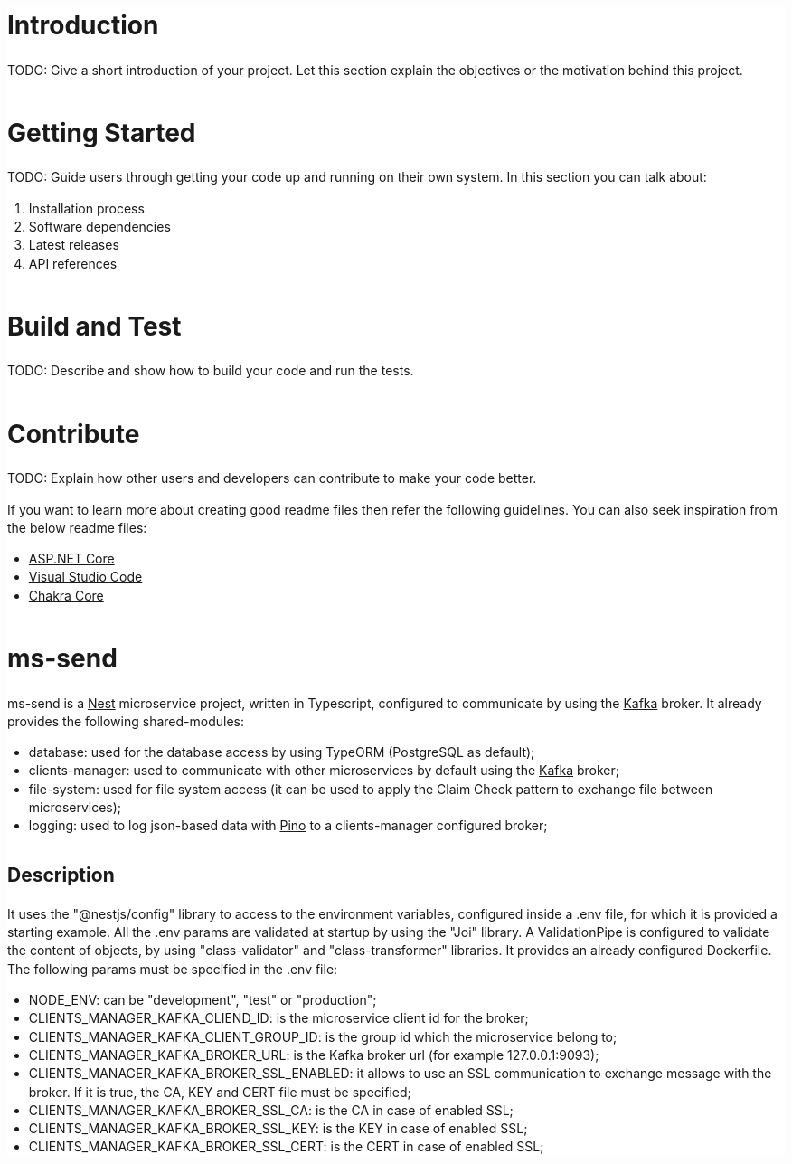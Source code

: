 # Introduction 
TODO: Give a short introduction of your project. Let this section explain the objectives or the motivation behind this project. 


# Getting Started
TODO: Guide users through getting your code up and running on their own system. In this section you can talk about:
1.	Installation process
2.	Software dependencies
3.	Latest releases
4.	API references

# Build and Test
TODO: Describe and show how to build your code and run the tests. 

# Contribute
TODO: Explain how other users and developers can contribute to make your code better. 

If you want to learn more about creating good readme files then refer the following [guidelines](https://docs.microsoft.com/en-us/azure/devops/repos/git/create-a-readme?view=azure-devops). You can also seek inspiration from the below readme files:
- [ASP.NET Core](https://github.com/aspnet/Home)
- [Visual Studio Code](https://github.com/Microsoft/vscode)
- [Chakra Core](https://github.com/Microsoft/ChakraCore)

# ms-send

ms-send is a [Nest](https://github.com/nestjs/nest) microservice project, written in Typescript, configured to communicate by using the [Kafka](https://kafka.apache.org/) broker. It already provides the following shared-modules:
* database: used for the database access by using TypeORM (PostgreSQL as default);
* clients-manager: used to communicate with other microservices by default using the [Kafka](https://kafka.apache.org/) broker;
* file-system: used for file system access (it can be used to apply the Claim Check pattern to exchange file between microservices);
* logging: used to log json-based data with [Pino](https://getpino.io/#/) to a clients-manager configured broker;

## Description

It uses the "@nestjs/config" library to access to the environment variables, configured inside a .env file, for which it is provided a starting example.
All the .env params are validated at startup by using the "Joi" library.
A ValidationPipe is configured to validate the content of objects, by using "class-validator" and "class-transformer" libraries.
It provides an already configured Dockerfile.
The following params must be specified in the .env file:
* NODE_ENV: can be "development", "test" or "production";
* CLIENTS_MANAGER_KAFKA_CLIEND_ID: is the microservice client id for the broker;
* CLIENTS_MANAGER_KAFKA_CLIENT_GROUP_ID: is the group id which the microservice belong to;
* CLIENTS_MANAGER_KAFKA_BROKER_URL: is the Kafka broker url (for example 127.0.0.1:9093);
* CLIENTS_MANAGER_KAFKA_BROKER_SSL_ENABLED: it allows to use an SSL communication to exchange message with the broker. If it is true, the CA, KEY and CERT file must be specified;
* CLIENTS_MANAGER_KAFKA_BROKER_SSL_CA: is the CA in case of enabled SSL;
* CLIENTS_MANAGER_KAFKA_BROKER_SSL_KEY: is the KEY in case of enabled SSL;
* CLIENTS_MANAGER_KAFKA_BROKER_SSL_CERT: is the CERT in case of enabled SSL;